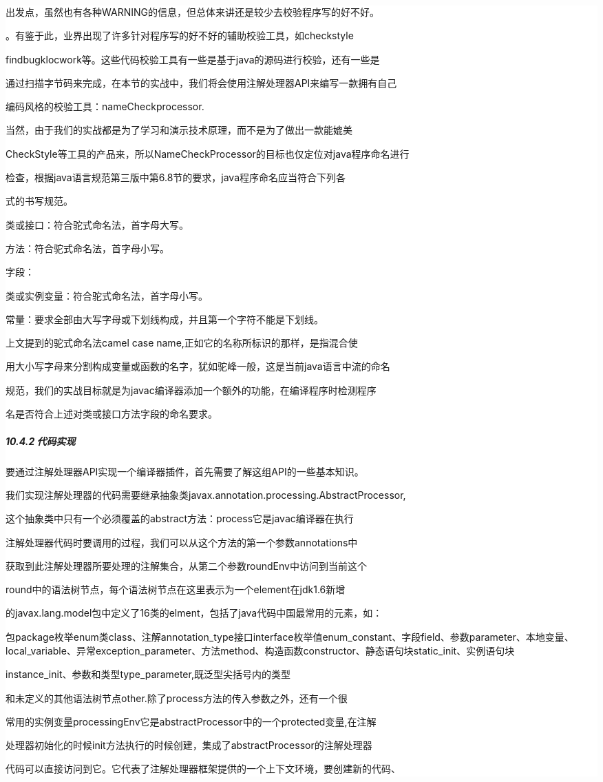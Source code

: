 出发点，虽然也有各种WARNING的信息，但总体来讲还是较少去校验程序写的好不好。

。有鉴于此，业界出现了许多针对程序写的好不好的辅助校验工具，如checkstyle

findbugklocwork等。这些代码校验工具有一些是基于java的源码进行校验，还有一些是

通过扫描字节码来完成，在本节的实战中，我们将会使用注解处理器API来编写一款拥有自己

编码风格的校验工具：nameCheckprocessor.

   当然，由于我们的实战都是为了学习和演示技术原理，而不是为了做出一款能媲美

CheckStyle等工具的产品来，所以NameCheckProcessor的目标也仅定位对java程序命名进行

检查，根据java语言规范第三版中第6.8节的要求，java程序命名应当符合下列各

式的书写规范。

类或接口：符合驼式命名法，首字母大写。

方法：符合驼式命名法，首字母小写。

字段：

类或实例变量：符合驼式命名法，首字母小写。

常量：要求全部由大写字母或下划线构成，并且第一个字符不能是下划线。

   上文提到的驼式命名法camel case name,正如它的名称所标识的那样，是指混合使

用大小写字母来分割构成变量或函数的名字，犹如驼峰一般，这是当前java语言中流的命名

规范，我们的实战目标就是为javac编译器添加一个额外的功能，在编译程序时检测程序

名是否符合上述对类或接口方法字段的命名要求。

##### 10.4.2 代码实现

   要通过注解处理器API实现一个编译器插件，首先需要了解这组API的一些基本知识。

我们实现注解处理器的代码需要继承抽象类javax.annotation.processing.AbstractProcessor,

这个抽象类中只有一个必须覆盖的abstract方法：process它是javac编译器在执行

注解处理器代码时要调用的过程，我们可以从这个方法的第一个参数annotations中

获取到此注解处理器所要处理的注解集合，从第二个参数roundEnv中访问到当前这个

round中的语法树节点，每个语法树节点在这里表示为一个element在jdk1.6新增

的javax.lang.model包中定义了16类的elment，包括了java代码中国最常用的元素，如：

包package枚举enum类class、注解annotation_type接口interface枚举值enum_constant、字段field、参数parameter、本地变量、local_variable、异常exception_parameter、方法method、构造函数constructor、静态语句块static_init、实例语句块

instance_init、参数和类型type_parameter,既泛型尖括号内的类型

和未定义的其他语法树节点other.除了process方法的传入参数之外，还有一个很

常用的实例变量processingEnv它是abstractProcessor中的一个protected变量,在注解

处理器初始化的时候init方法执行的时候创建，集成了abstractProcessor的注解处理器

代码可以直接访问到它。它代表了注解处理器框架提供的一个上下文环境，要创建新的代码、
